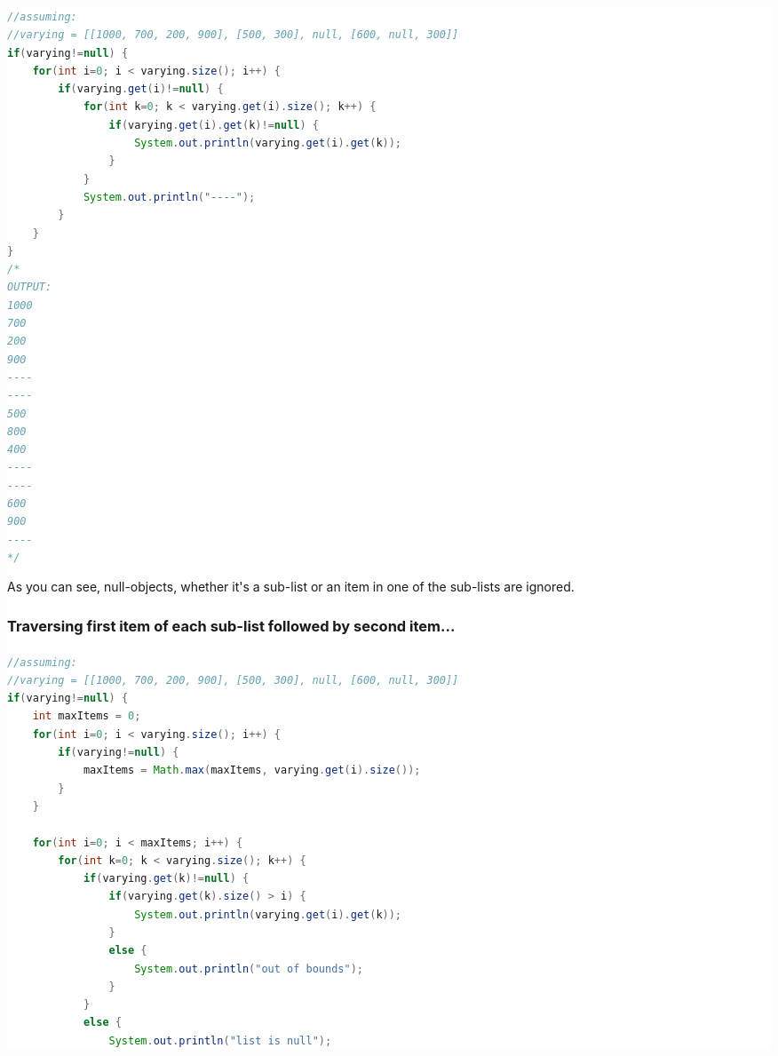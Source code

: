 
```java
//assuming:
//varying = [[1000, 700, 200, 900], [500, 300], null, [600, null, 300]]
if(varying!=null) {
	for(int i=0; i < varying.size(); i++) {
		if(varying.get(i)!=null) {
			for(int k=0; k < varying.get(i).size(); k++) {
				if(varying.get(i).get(k)!=null) {
					System.out.println(varying.get(i).get(k));
				}
			}
			System.out.println("----");
		}
	}
}
/*
OUTPUT:
1000
700
200
900
----
----
500
800
400
----
----
600
900
----
*/
```

As you can see, null-objects, whether it's a sub-list or an item in one of the sub-lists are ignored.


### Traversing first item of each sub-list followed by second item...


```java
//assuming:
//varying = [[1000, 700, 200, 900], [500, 300], null, [600, null, 300]]
if(varying!=null) {
	int maxItems = 0;
	for(int i=0; i < varying.size(); i++) {
		if(varying!=null) {
			maxItems = Math.max(maxItems, varying.get(i).size());
		}
	}
	
	for(int i=0; i < maxItems; i++) {
		for(int k=0; k < varying.size(); k++) {
			if(varying.get(k)!=null) {
				if(varying.get(k).size() > i) {
					System.out.println(varying.get(i).get(k));
				}
				else {
					System.out.println("out of bounds");
				}
			}
			else {
				System.out.println("list is null");
```